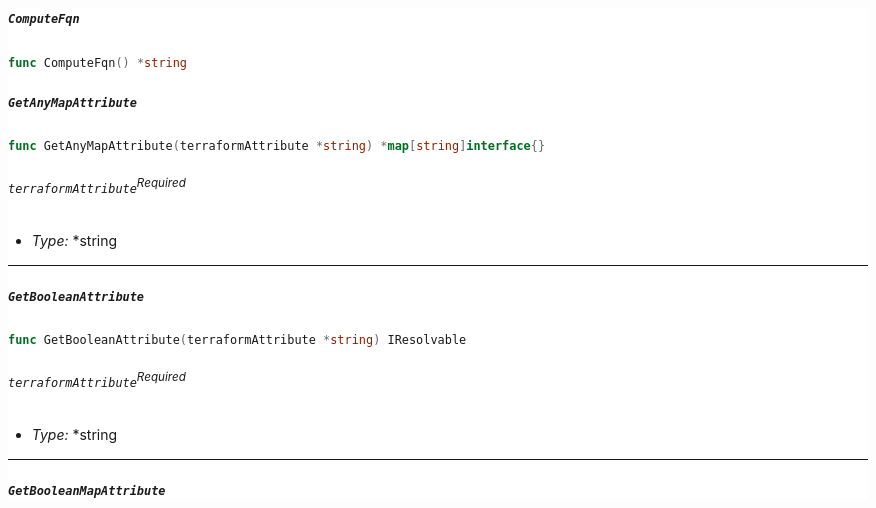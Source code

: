 
##### `ComputeFqn` <a name="ComputeFqn" id="rhizo-co-terraform-provider-oci.databaseVmClusterRemoveVirtualMachine.DatabaseVmClusterRemoveVirtualMachineCloudAutomationUpdateDetailsApplyUpdateTimePreferenceOutputReference.computeFqn"></a>

```go
func ComputeFqn() *string
```

##### `GetAnyMapAttribute` <a name="GetAnyMapAttribute" id="rhizo-co-terraform-provider-oci.databaseVmClusterRemoveVirtualMachine.DatabaseVmClusterRemoveVirtualMachineCloudAutomationUpdateDetailsApplyUpdateTimePreferenceOutputReference.getAnyMapAttribute"></a>

```go
func GetAnyMapAttribute(terraformAttribute *string) *map[string]interface{}
```

###### `terraformAttribute`<sup>Required</sup> <a name="terraformAttribute" id="rhizo-co-terraform-provider-oci.databaseVmClusterRemoveVirtualMachine.DatabaseVmClusterRemoveVirtualMachineCloudAutomationUpdateDetailsApplyUpdateTimePreferenceOutputReference.getAnyMapAttribute.parameter.terraformAttribute"></a>

- *Type:* *string

---

##### `GetBooleanAttribute` <a name="GetBooleanAttribute" id="rhizo-co-terraform-provider-oci.databaseVmClusterRemoveVirtualMachine.DatabaseVmClusterRemoveVirtualMachineCloudAutomationUpdateDetailsApplyUpdateTimePreferenceOutputReference.getBooleanAttribute"></a>

```go
func GetBooleanAttribute(terraformAttribute *string) IResolvable
```

###### `terraformAttribute`<sup>Required</sup> <a name="terraformAttribute" id="rhizo-co-terraform-provider-oci.databaseVmClusterRemoveVirtualMachine.DatabaseVmClusterRemoveVirtualMachineCloudAutomationUpdateDetailsApplyUpdateTimePreferenceOutputReference.getBooleanAttribute.parameter.terraformAttribute"></a>

- *Type:* *string

---

##### `GetBooleanMapAttribute` <a name="GetBooleanMapAttribute" id="rhizo-co-terraform-provider-oci.databaseVmClusterRemoveVirtualMachine.DatabaseVmClusterRemoveVirtualMachineCloudAutomationUpdateDetailsApplyUpdateTimePreferenceOutputReference.getBooleanMapAttribute"></a>
